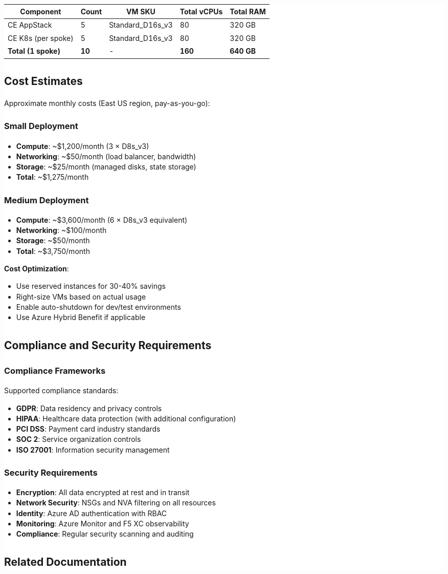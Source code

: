 | Component | Count | VM SKU | Total vCPUs | Total RAM |
|-----------|-------|--------|-------------|-----------|
| CE AppStack | 5 | Standard_D16s_v3 | 80 | 320 GB |
| CE K8s (per spoke) | 5 | Standard_D16s_v3 | 80 | 320 GB |
| **Total (1 spoke)** | **10** | - | **160** | **640 GB** |

## Cost Estimates

Approximate monthly costs (East US region, pay-as-you-go):

### Small Deployment
- **Compute**: ~$1,200/month (3 × D8s_v3)
- **Networking**: ~$50/month (load balancer, bandwidth)
- **Storage**: ~$25/month (managed disks, state storage)
- **Total**: ~$1,275/month

### Medium Deployment
- **Compute**: ~$3,600/month (6 × D8s_v3 equivalent)
- **Networking**: ~$100/month
- **Storage**: ~$50/month
- **Total**: ~$3,750/month

**Cost Optimization**:
- Use reserved instances for 30-40% savings
- Right-size VMs based on actual usage
- Enable auto-shutdown for dev/test environments
- Use Azure Hybrid Benefit if applicable

## Compliance and Security Requirements

### Compliance Frameworks

Supported compliance standards:

- **GDPR**: Data residency and privacy controls
- **HIPAA**: Healthcare data protection (with additional configuration)
- **PCI DSS**: Payment card industry standards
- **SOC 2**: Service organization controls
- **ISO 27001**: Information security management

### Security Requirements

- **Encryption**: All data encrypted at rest and in transit
- **Network Security**: NSGs and NVA filtering on all resources
- **Identity**: Azure AD authentication with RBAC
- **Monitoring**: Azure Monitor and F5 XC observability
- **Compliance**: Regular security scanning and auditing

## Related Documentation

